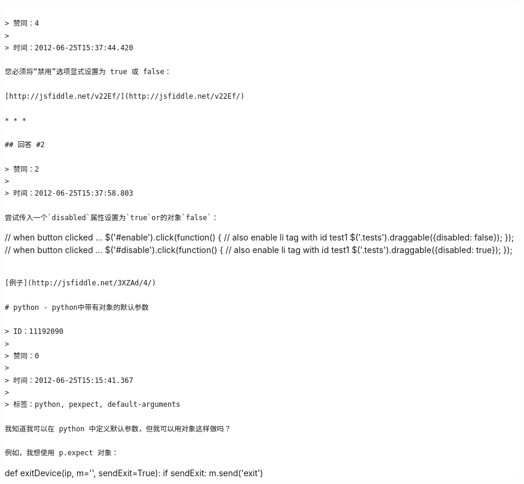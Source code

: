 ```

> 赞同：4
> 
> 时间：2012-06-25T15:37:44.420

您必须将“禁用”选项显式设置为 true 或 false：

[http://jsfiddle.net/v22Ef/](http://jsfiddle.net/v22Ef/)

* * *

## 回答 #2

> 赞同：2
> 
> 时间：2012-06-25T15:37:58.803

尝试传入一个`disabled`属性设置为`true`or的对象`false`：

```
// when button clicked ...
$('#enable').click(function() {
    // also enable li tag with id test1
    $('.tests').draggable({disabled: false});
});
// when button clicked ...
$('#disable').click(function() {
    // also enable li tag with id test1
    $('.tests').draggable({disabled: true});
}); 
```

[例子](http://jsfiddle.net/3XZAd/4/)

# python - python中带有对象的默认参数

> ID：11192090
> 
> 赞同：0
> 
> 时间：2012-06-25T15:15:41.367
> 
> 标签：python, pexpect, default-arguments

我知道我可以在 python 中定义默认参数，但我可以用对象这样做吗？

例如，我想使用 p.expect 对象：

```
def exitDevice(ip, m='', sendExit=True):
    if sendExit:
        m.send('exit')
